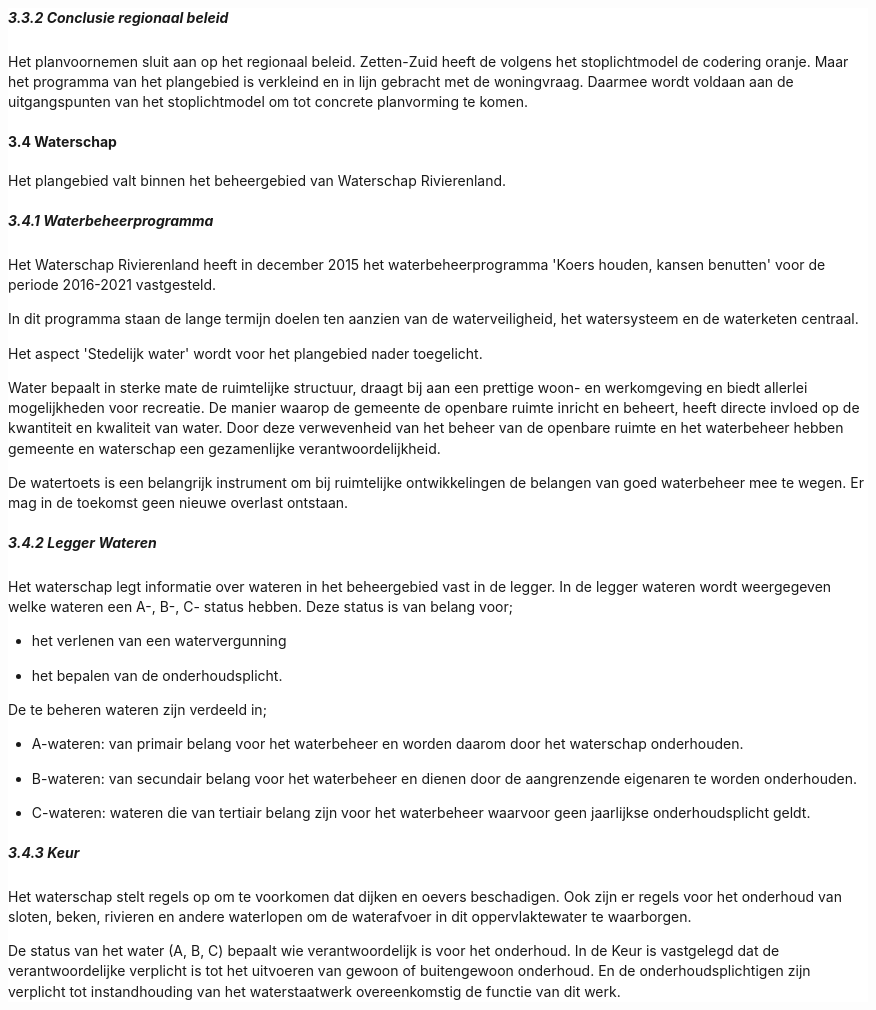 ##### 3\.3\.2 Conclusie regionaal beleid

Het planvoornemen sluit aan op het regionaal beleid. Zetten\-Zuid heeft de volgens het stoplichtmodel de codering oranje. Maar het programma van het plangebied is verkleind en in lijn gebracht met de woningvraag. Daarmee wordt voldaan aan de uitgangspunten van het stoplichtmodel om tot concrete planvorming te komen.

#### 3\.4 Waterschap

Het plangebied valt binnen het beheergebied van Waterschap Rivierenland.

##### 3\.4\.1 Waterbeheerprogramma

Het Waterschap Rivierenland heeft in december 2015 het waterbeheerprogramma 'Koers houden, kansen benutten' voor de periode 2016\-2021 vastgesteld.

In dit programma staan de lange termijn doelen ten aanzien van de waterveiligheid, het watersysteem en de waterketen centraal.

Het aspect 'Stedelijk water' wordt voor het plangebied nader toegelicht.

Water bepaalt in sterke mate de ruimtelijke structuur, draagt bij aan een prettige woon\- en werkomgeving en biedt allerlei mogelijkheden voor recreatie. De manier waarop de gemeente de openbare ruimte inricht en beheert, heeft directe invloed op de kwantiteit en kwaliteit van water. Door deze verwevenheid van het beheer van de openbare ruimte en het waterbeheer hebben gemeente en waterschap een gezamenlijke verantwoordelijkheid.

De watertoets is een belangrijk instrument om bij ruimtelijke ontwikkelingen de belangen van goed waterbeheer mee te wegen. Er mag in de toekomst geen nieuwe overlast ontstaan.

##### 3\.4\.2 Legger Wateren

Het waterschap legt informatie over wateren in het beheergebied vast in de legger. In de legger wateren wordt weergegeven welke wateren een A\-, B\-, C\- status hebben. Deze status is van belang voor;

* het verlenen van een watervergunning

* het bepalen van de onderhoudsplicht.

De te beheren wateren zijn verdeeld in;

* A\-wateren: van primair belang voor het waterbeheer en worden daarom door het waterschap onderhouden.

* B\-wateren: van secundair belang voor het waterbeheer en dienen door de aangrenzende eigenaren te worden onderhouden.

* C\-wateren: wateren die van tertiair belang zijn voor het waterbeheer waarvoor geen jaarlijkse onderhoudsplicht geldt.

##### 3\.4\.3 Keur

Het waterschap stelt regels op om te voorkomen dat dijken en oevers beschadigen. Ook zijn er regels voor het onderhoud van sloten, beken, rivieren en andere waterlopen om de waterafvoer in dit oppervlaktewater te waarborgen.

De status van het water (A, B, C) bepaalt wie verantwoordelijk is voor het onderhoud. In de Keur is vastgelegd dat de verantwoordelijke verplicht is tot het uitvoeren van gewoon of buitengewoon onderhoud. En de onderhoudsplichtigen zijn verplicht tot instandhouding van het waterstaatwerk overeenkomstig de functie van dit werk.
